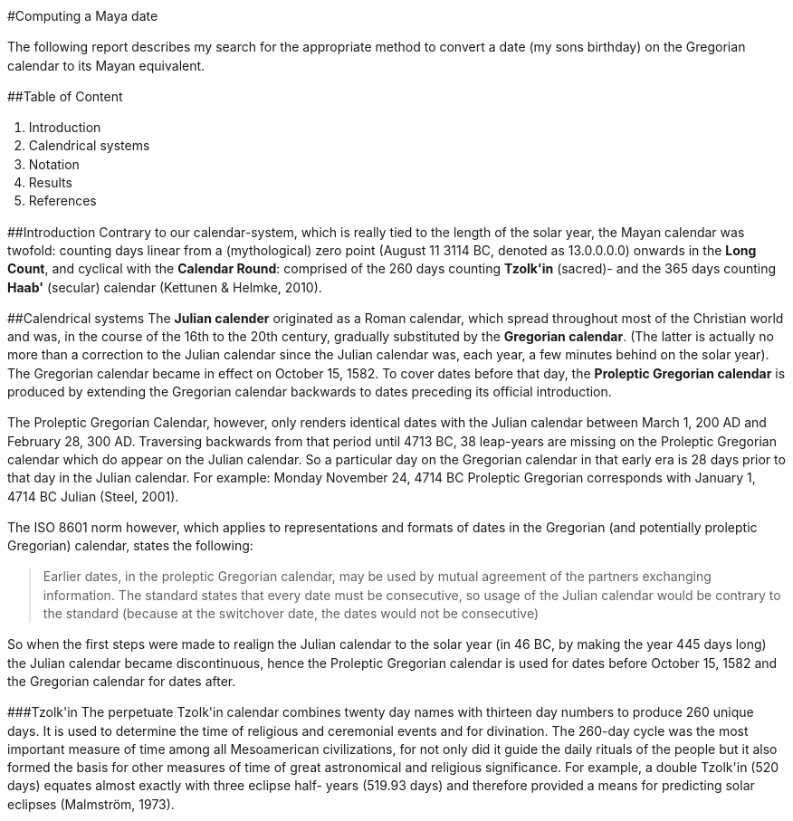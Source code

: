 #Computing a Maya date

<p id="intro">The following report describes my search for the appropriate method to convert a date (my sons birthday) on the Gregorian calendar to its Mayan equivalent.</p>

##Table of Content
1. Introduction
2. Calendrical systems
3. Notation
4. Results
5. References

##Introduction
Contrary to our calendar-system, which is really tied to the length of the solar year, the Mayan calendar was twofold: counting days linear from a (mythological) zero point (August 11 3114 BC, denoted as 13.0.0.0.0) onwards in the **Long Count**, and cyclical with the **Calendar Round**: comprised of the 260 days counting **Tzolk'in** (sacred)- and the 365 days counting **Haab'** (secular) calendar (Kettunen & Helmke, 2010). 

##Calendrical systems
The **Julian calender** originated as a Roman calendar, which spread throughout most of the Christian world and was, in the course of the 16th to the 20th century, gradually substituted by the **Gregorian calendar**. (The latter is actually no more than a correction to the Julian calendar since the Julian calendar was, each year, a few minutes behind on the solar year). The Gregorian calendar became in effect on October 15, 1582. To cover dates before that day, the **Proleptic Gregorian calendar** is produced by extending the Gregorian calendar backwards to dates preceding its official introduction. 

The Proleptic Gregorian Calendar, however, only renders identical dates with the Julian calendar between March 1, 200 AD and February 28, 300 AD. Traversing backwards from that period until 4713 BC, 38 leap-years are missing on the Proleptic Gregorian calendar which do appear on the Julian calendar. So a particular day on the Gregorian calendar in that early era is 28 days prior to that day in the Julian calendar. For example: Monday November 24, 4714 BC Proleptic Gregorian corresponds with January 1, 4714 BC Julian (Steel, 2001). 

The ISO 8601 norm however, which applies to representations and formats of dates in the Gregorian (and potentially proleptic Gregorian) calendar, states the following:

> Earlier dates, in the proleptic Gregorian calendar, may be used by mutual agreement of the partners exchanging information. The standard states that every date must be consecutive, so usage of the Julian calendar would be contrary to the standard (because at the switchover date, the dates would not be consecutive)

So when the first steps were made to realign the Julian calendar to the solar year (in 46 BC, by making the year 445 days long) the Julian calendar became discontinuous, hence the Proleptic Gregorian calendar is used for dates before October 15, 1582 and the Gregorian calendar for dates after.

###Tzolk'in
The perpetuate Tzolk'in calendar combines twenty day names with thirteen day numbers to produce 260 unique days. It is used to determine the time of religious and ceremonial events and for divination. The 260-day cycle was the most important measure of time among all Mesoamerican civilizations, for not only did it guide the daily rituals of the people but it also formed the basis for other measures of time of great astronomical and religious significance. For example, a double Tzolk'in (520 days) equates almost exactly with three eclipse half- years (519.93 days) and therefore provided a means for predicting solar eclipses (Malmström, 1973).
